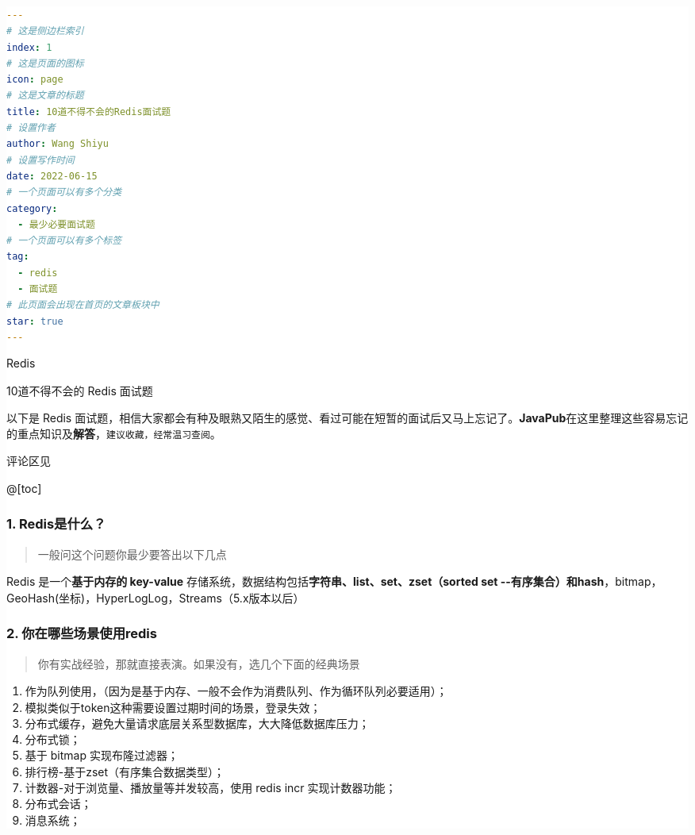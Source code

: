 ```yaml
---
# 这是侧边栏索引
index: 1
# 这是页面的图标
icon: page
# 这是文章的标题
title: 10道不得不会的Redis面试题
# 设置作者
author: Wang Shiyu
# 设置写作时间
date: 2022-06-15
# 一个页面可以有多个分类
category:
  - 最少必要面试题
# 一个页面可以有多个标签
tag:
  - redis
  - 面试题
# 此页面会出现在首页的文章板块中
star: true
---
```


Redis



10道不得不会的 Redis 面试题

以下是 Redis 面试题，相信大家都会有种及眼熟又陌生的感觉、看过可能在短暂的面试后又马上忘记了。**JavaPub**在这里整理这些容易忘记的重点知识及**解答**，`建议收藏，经常温习查阅`。

评论区见




@[toc]

### 1. Redis是什么？

> 一般问这个问题你最少要答出以下几点

Redis 是一个**基于内存的 key-value** 存储系统，数据结构包括**字符串、list、set、zset（sorted set --有序集合）和hash**，bitmap，GeoHash(坐标)，HyperLogLog，Streams（5.x版本以后）

### 2. 你在哪些场景使用redis

> 你有实战经验，那就直接表演。如果没有，选几个下面的经典场景

1. 作为队列使用，（因为是基于内存、一般不会作为消费队列、作为循环队列必要适用）；
2. 模拟类似于token这种需要设置过期时间的场景，登录失效；
3. 分布式缓存，避免大量请求底层关系型数据库，大大降低数据库压力；
4. 分布式锁；
5. 基于 bitmap 实现布隆过滤器；
6. 排行榜-基于zset（有序集合数据类型）；
7. 计数器-对于浏览量、播放量等并发较高，使用 redis incr 实现计数器功能；
8. 分布式会话；
9. 消息系统；
